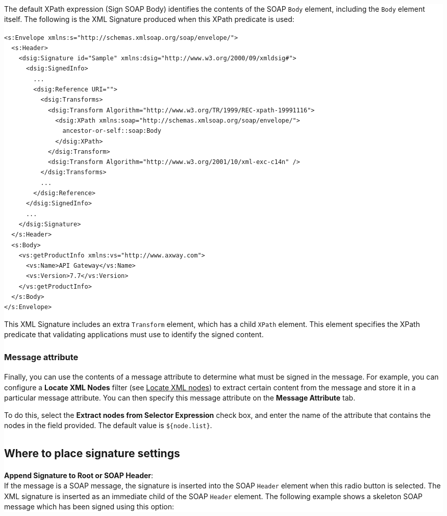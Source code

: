 The default XPath expression (Sign SOAP Body) identifies the contents of the SOAP `Body` element, including the `Body`
element itself. The following is the XML Signature produced when this XPath predicate is used:

``` {space="preserve"}
<s:Envelope xmlns:s="http://schemas.xmlsoap.org/soap/envelope/">
  <s:Header>
    <dsig:Signature id="Sample" xmlns:dsig="http://www.w3.org/2000/09/xmldsig#">
      <dsig:SignedInfo>
        ...
        <dsig:Reference URI="">
          <dsig:Transforms>
            <dsig:Transform Algorithm="http://www.w3.org/TR/1999/REC-xpath-19991116">
              <dsig:XPath xmlns:soap="http://schemas.xmlsoap.org/soap/envelope/">
                ancestor-or-self::soap:Body
              </dsig:XPath>
            </dsig:Transform>
            <dsig:Transform Algorithm="http://www.w3.org/2001/10/xml-exc-c14n" />
          </dsig:Transforms>
          ...
        </dsig:Reference>
      </dsig:SignedInfo>
      ...
    </dsig:Signature>
  </s:Header>
  <s:Body>
    <vs:getProductInfo xmlns:vs="http://www.axway.com">
      <vs:Name>API Gateway</vs:Name>
      <vs:Version>7.7</vs:Version>
    </vs:getProductInfo>
  </s:Body>
</s:Envelope>
```

This XML Signature includes an extra `Transform` element, which has a child `XPath` element. This element specifies the XPath predicate that validating applications must use to identify the signed content.

### Message attribute

Finally, you can use the contents of a message attribute to determine what must be signed in the message. For example, you can configure a **Locate XML Nodes** filter (see [](utility_locate_nodes.htm)[Locate XML nodes](utility_locate_nodes.htm)) to extract certain content from the message and store it in a particular message attribute. You can then specify this message attribute on the **Message Attribute** tab.

To do this, select the **Extract nodes from Selector Expression** check box, and enter the name of the attribute that contains the nodes in the field provided. The default value is `${node.list}`.

Where to place signature settings
---------------------------------

**Append Signature to Root or SOAP Header**:\
If the message is a SOAP message, the signature is inserted into the SOAP `Header` element when this radio button is selected. The XML signature is inserted as an immediate child of the SOAP `Header`
element. The following example shows a skeleton SOAP message which has been signed using this option:
